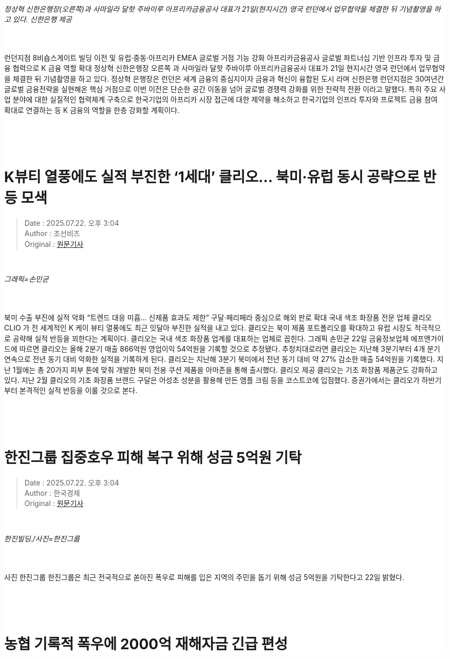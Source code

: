 <img alt="정상혁 신한은행장(오른쪽)과 사마일라 달핫 주바이루 아프리카금융공사 대표가 21일(현지시간) 영국 런던에서 업무협약을 체결한 뒤 기념촬영을 하고 있다. 신한은행 제공" class="_LAZY_LOADING _LAZY_LOADING_INIT_HIDE" src="https://imgnews.pstatic.net/image/014/2025/07/22/0005380700_001_20250722150413318.jpg?type=w860" id="img1" style="display: none;"></img><em class="img_desc">정상혁 신한은행장(오른쪽)과 사마일라 달핫 주바이루 아프리카금융공사 대표가 21일(현지시간) 영국 런던에서 업무협약을 체결한 뒤 기념촬영을 하고 있다. 신한은행 제공</em>  
<br/><br/>  
  
런던지점 8비숍스게이트 빌딩 이전 및 유럽·중동·아프리카 EMEA 글로벌 거점 기능 강화 아프리카금융공사 글로벌 파트너십 기반 인프라 투자 및 금융 협력으로 K 금융 역할 확대 정상혁 신한은행장 오른쪽 과 사마일라 달핫 주바이루 아프리카금융공사 대표가 21일 현지시간 영국 런던에서 업무협약을 체결한 뒤 기념촬영을 하고 있다.
정상혁 은행장은 런던은 세계 금융의 중심지이자 금융과 혁신이 융합된 도시 라며 신한은행 런던지점은 30여년간 글로벌 금융전략을 실현해온 핵심 거점으로 이번 이전은 단순한 공간 이동을 넘어 글로벌 경쟁력 강화를 위한 전략적 전환 이라고 말했다.
특히 주요 사업 분야에 대한 실질적인 협력체계 구축으로 한국기업의 아프리카 시장 접근에 대한 제약을 해소하고 한국기업의 인프라 투자와 프로젝트 금융 참여 확대로 연결하는 등 K 금융의 역할을 한층 강화할 계획이다.  
<br/><br/><br/>  

  
# K뷰티 열풍에도 실적 부진한 ‘1세대’ 클리오… 북미·유럽 동시 공략으로 반등 모색  
  
> Date : 2025.07.22. 오후 3:04  
> Author : 조선비즈  
> Original : [원문기사](https://n.news.naver.com/mnews/article/366/0001094605?sid=101)  
<br/>  
  
<img alt="그래픽=손민균" class="_LAZY_LOADING _LAZY_LOADING_INIT_HIDE" src="https://imgnews.pstatic.net/image/366/2025/07/22/0001094605_001_20250722150411125.jpg?type=w860" id="img1" style="display: none;"></img><em class="img_desc">그래픽=손민균</em>  
<br/><br/>  
  
북미 수출 부진에 실적 악화 “트렌드 대응 미흡… 신제품 효과도 제한“ 구달·페리페라 중심으로 해외 판로 확대 국내 색조 화장품 전문 업체 클리오 CLIO 가 전 세계적인 K 케이 뷰티 열풍에도 최근 잇달아 부진한 실적을 내고 있다.
클리오는 북미 제품 포트폴리오를 확대하고 유럽 시장도 적극적으로 공략해 실적 반등을 꾀한다는 계획이다.
클리오는 국내 색조 화장품 업계를 대표하는 업체로 꼽힌다.
그래픽 손민균 22일 금융정보업체 에프앤가이드에 따르면 클리오는 올해 2분기 매출 866억원 영업이익 54억원을 기록할 것으로 추정됐다.
추정치대로라면 클리오는 지난해 3분기부터 4개 분기 연속으로 전년 동기 대비 악화한 실적을 기록하게 된다.
클리오는 지난해 3분기 북미에서 전년 동기 대비 약 27% 감소한 매출 54억원을 기록했다.
지난 1월에는 총 20가지 피부 톤에 맞춰 개발한 북미 전용 쿠션 제품을 아마존을 통해 출시했다.
클리오 제공 클리오는 기초 화장품 제품군도 강화하고 있다.
지난 2월 클리오의 기초 화장품 브랜드 구달은 어성초 성분을 활용해 만든 앰플 크림 등을 코스트코에 입점했다.
증권가에서는 클리오가 하반기부터 본격적인 실적 반등을 이룰 것으로 본다.  
<br/><br/><br/>  

  
# 한진그룹 집중호우 피해 복구 위해 성금 5억원 기탁  
  
> Date : 2025.07.22. 오후 3:04  
> Author : 한국경제  
> Original : [원문기사](https://n.news.naver.com/mnews/article/015/0005161161?sid=101)  
<br/>  
  
<img alt="한진빌딩./사진=한진그룹" class="_LAZY_LOADING _LAZY_LOADING_INIT_HIDE" src="https://imgnews.pstatic.net/image/015/2025/07/22/0005161161_001_20250722150411832.jpg?type=w860" id="img1" style="display: none;"></img><em class="img_desc">한진빌딩./사진=한진그룹</em>  
<br/><br/>  
  
사진 한진그룹 한진그룹은 최근 전국적으로 쏟아진 폭우로 피해를 입은 지역의 주민을 돕기 위해 성금 5억원을 기탁한다고 22일 밝혔다.  
<br/><br/><br/>  

  
# 농협 기록적 폭우에 2000억 재해자금 긴급 편성  
  